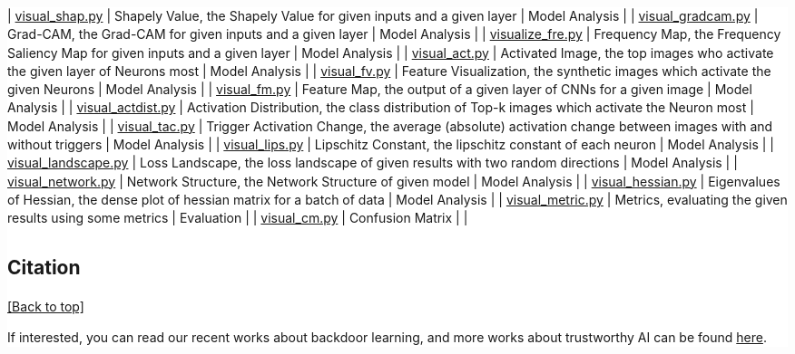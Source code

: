 | [visual_shap.py](analysis/visual_shap.py)           | Shapely Value, the Shapely Value for given inputs and a given layer             |            Model Analysis      |
| [visual_gradcam.py](analysis/visual_gradcam.py)     | Grad-CAM, the Grad-CAM for given inputs and a given layer                       |            Model Analysis      |
| [visualize_fre.py](analysis/visualize_fre.py)       | Frequency Map, the Frequency Saliency Map for given inputs and a given layer    |            Model Analysis      |
| [visual_act.py](analysis/visual_act.py)             | Activated Image, the top images who activate the given layer of Neurons most    |            Model Analysis      |
| [visual_fv.py](analysis/visual_fv.py)               | Feature Visualization, the synthetic images which activate the given Neurons    |            Model Analysis      |
| [visual_fm.py](analysis/visual_fm.py)               | Feature Map, the output of a given layer of CNNs for a given image              |            Model Analysis      |
| [visual_actdist.py](analysis/visual_actdist.py)     | Activation Distribution, the class distribution of Top-k images which activate the Neuron most    |            Model Analysis      |
| [visual_tac.py](analysis/visual_tac.py)             | Trigger Activation Change, the average (absolute) activation change between images with and without triggers   |            Model Analysis      |
| [visual_lips.py](analysis/visual_lips.py)           | Lipschitz Constant, the lipschitz constant of each neuron                       |            Model Analysis      |
| [visual_landscape.py](analysis/visual_landscape.py) | Loss Landscape, the loss landscape of given results with two random directions  |            Model Analysis      |
| [visual_network.py](analysis/visual_network.py)     | Network Structure, the Network Structure of given model                         |            Model Analysis      |
| [visual_hessian.py](analysis/visual_hessian.py)     | Eigenvalues of Hessian, the dense plot of hessian matrix for a batch of data    |            Model Analysis      |
| [visual_metric.py](analysis/visual_metric.py)       | Metrics, evaluating the given results using some metrics                        |              Evaluation        |
| [visual_cm.py](analysis/visual_cm.py)               | Confusion Matrix          | |








































## Citation

<a href="#top">[Back to top]</a>

If interested, you can read our recent works about backdoor learning, and more works about trustworthy AI can be found [here](https://sites.google.com/site/baoyuanwu2015/home).


[//]: # "| AGPD  | [agpd.py]&#40;./detection_infer/agpd.py&#41;   | |"